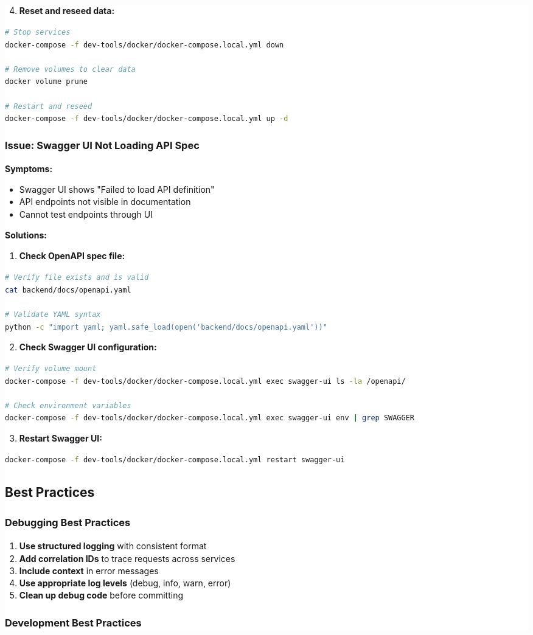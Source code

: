 4. **Reset and reseed data:**
```bash
# Stop services
docker-compose -f dev-tools/docker/docker-compose.local.yml down

# Remove volumes to clear data
docker volume prune

# Restart and reseed
docker-compose -f dev-tools/docker/docker-compose.local.yml up -d
```

### Issue: Swagger UI Not Loading API Spec

**Symptoms:**
- Swagger UI shows "Failed to load API definition"
- API endpoints not visible in documentation
- Cannot test endpoints through UI

**Solutions:**

1. **Check OpenAPI spec file:**
```bash
# Verify file exists and is valid
cat backend/docs/openapi.yaml

# Validate YAML syntax
python -c "import yaml; yaml.safe_load(open('backend/docs/openapi.yaml'))"
```

2. **Check Swagger UI configuration:**
```bash
# Verify volume mount
docker-compose -f dev-tools/docker/docker-compose.local.yml exec swagger-ui ls -la /openapi/

# Check environment variables
docker-compose -f dev-tools/docker/docker-compose.local.yml exec swagger-ui env | grep SWAGGER
```

3. **Restart Swagger UI:**
```bash
docker-compose -f dev-tools/docker/docker-compose.local.yml restart swagger-ui
```

## Best Practices

### Debugging Best Practices

1. **Use structured logging** with consistent format
2. **Add correlation IDs** to trace requests across services
3. **Include context** in error messages
4. **Use appropriate log levels** (debug, info, warn, error)
5. **Clean up debug code** before committing

### Development Best Practices
